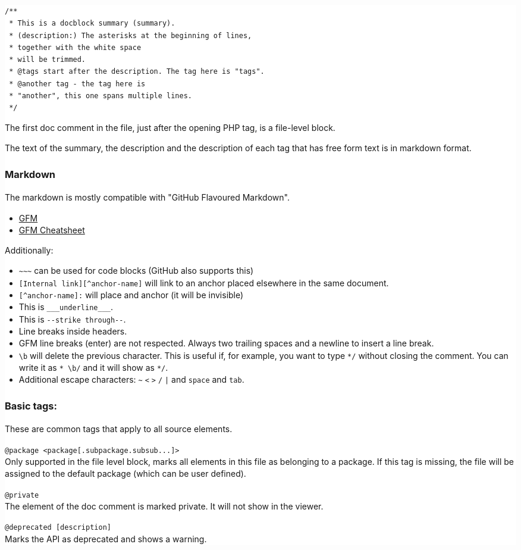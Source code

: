 ```
/**
 * This is a docblock summary (summary).
 * (description:) The asterisks at the beginning of lines,
 * together with the white space
 * will be trimmed.
 * @tags start after the description. The tag here is "tags".
 * @another tag - the tag here is
 * "another", this one spans multiple lines.
 */
```

The first doc comment in the file, just after the opening PHP
tag, is a file-level block.

The text of the summary, the description and the description
of each tag that has free form text is in markdown format.


### Markdown
The markdown is mostly compatible with "GitHub Flavoured Markdown".
- [GFM](https://help.github.com/articles/github-flavored-markdown)
- [GFM Cheatsheet](https://github.com/adam-p/markdown-here/wiki/Markdown-Cheatsheet)

Additionally:
- `~~~` can be used for code blocks (GitHub also supports this)
- `[Internal link][^anchor-name]` will link to an anchor placed elsewhere in
  the same document.
- `[^anchor-name]:` will place and anchor (it will be invisible)
- This is `___underline___`.
- This is `--strike through--`.
- Line breaks inside headers.
- GFM line breaks (enter) are not respected. Always two trailing spaces and a
  newline to insert a line break.
- `\b` will delete the previous character. This is useful if, for example, you
  want to type `*/` without closing the comment. You can write it as `* \b/`
  and it will show as `*/`.
- Additional escape characters: `~` `<` `>` `/` `|` and `space` and `tab`.


### Basic tags:
These are common tags that apply to all source elements.

`@package <package[.subpackage.subsub...]>`  
Only supported in the file level block, marks all elements in this file as
belonging to a package. If this tag is missing, the file will be assigned to
the default package (which can be user defined).

`@private`  
The element of the doc comment is marked private. It will not show in the
viewer.

`@deprecated [description]`  
Marks the API as deprecated and shows a warning.

